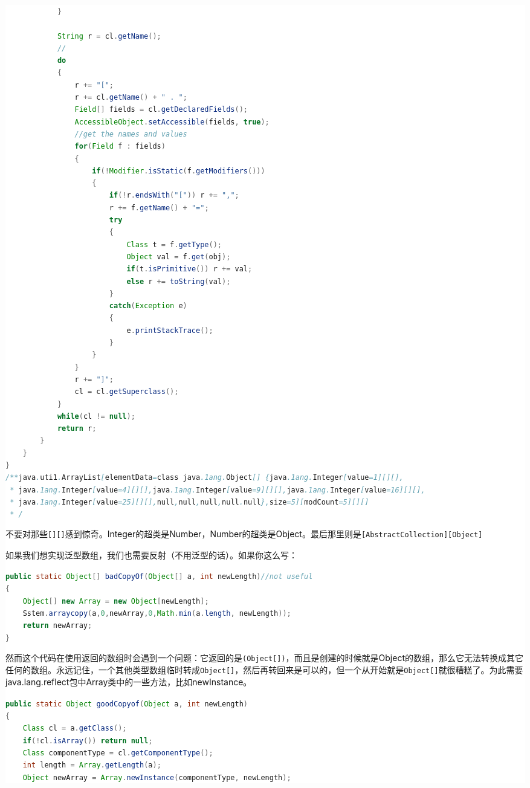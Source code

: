 ```java
            }

            String r = cl.getName();
            //
            do
            {
                r += "[";
                r += cl.getName() + " . ";
                Field[] fields = cl.getDeclaredFields();
                AccessibleObject.setAccessible(fields, true);
                //get the names and values
                for(Field f : fields)
                {
                    if(!Modifier.isStatic(f.getModifiers()))
                    {
                        if(!r.endsWith("[")) r += ",";
                        r += f.getName() + "=";
                        try
                        {
                            Class t = f.getType();
                            Object val = f.get(obj);
                            if(t.isPrimitive()) r += val;
                            else r += toString(val);
                        }
                        catch(Exception e)
                        {
                            e.printStackTrace();
                        }
                    }
                }
                r += "]";
                cl = cl.getSuperclass();
            }
            while(cl != null);
            return r;
        }
    }   
}
/**java.uti1.ArrayList[elementData=class java.1ang.Object[] {java.1ang.Integer[value=1][][],
 * java.1ang.Integer[value=4][][],java.1ang.Integer[value=9][][],java.1ang.Integer[value=16][][],
 * java.1ang.Integer[value=25][][],null,null,null,null.null},size=5][modCount=5][][]
 * /
```
不要对那些`[][]`感到惊奇。Integer的超类是Number，Number的超类是Object。最后那里则是`[AbstractCollection][Object]`

如果我们想实现泛型数组，我们也需要反射（不用泛型的话）。如果你这么写：
```java
public static Object[] badCopyOf(Object[] a, int newLength)//not useful
{
    Object[] new Array = new Object[newLength];
    Sstem.arraycopy(a,0,newArray,0,Math.min(a.length, newLength));
    return newArray;
}
```
然而这个代码在使用返回的数组时会遇到一个问题：它返回的是`(Object[])`，而且是创建的时候就是Object的数组，那么它无法转换成其它任何的数组。永远记住，一个其他类型数组临时转成`Object[]`，然后再转回来是可以的，但一个从开始就是`Object[]`就很糟糕了。为此需要java.lang.reflect包中Array类中的一些方法，比如newInstance。
```java
public static Object goodCopyof(Object a, int newLength)
{
    Class cl = a.getClass();
    if(!cl.isArray()) return null;
    Class componentType = cl.getComponentType();
    int length = Array.getLength(a);
    Object newArray = Array.newInstance(componentType, newLength);
```
